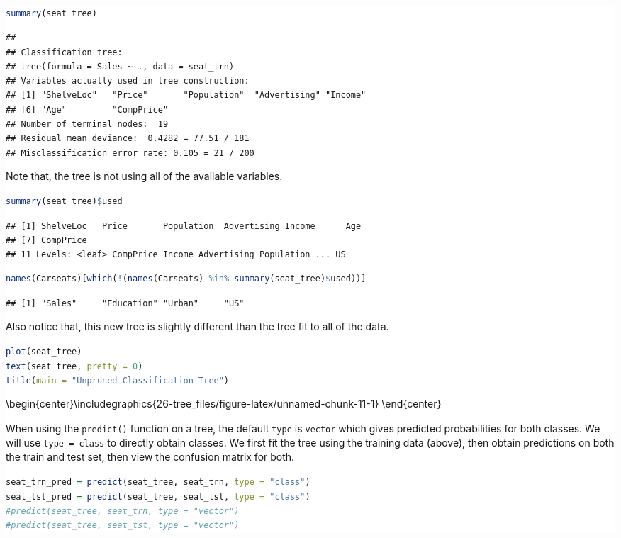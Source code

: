 ```r
summary(seat_tree)
```

```
## 
## Classification tree:
## tree(formula = Sales ~ ., data = seat_trn)
## Variables actually used in tree construction:
## [1] "ShelveLoc"   "Price"       "Population"  "Advertising" "Income"     
## [6] "Age"         "CompPrice"  
## Number of terminal nodes:  19 
## Residual mean deviance:  0.4282 = 77.51 / 181 
## Misclassification error rate: 0.105 = 21 / 200
```

Note that, the tree is not using all of the available variables.


```r
summary(seat_tree)$used
```

```
## [1] ShelveLoc   Price       Population  Advertising Income      Age        
## [7] CompPrice  
## 11 Levels: <leaf> CompPrice Income Advertising Population ... US
```

```r
names(Carseats)[which(!(names(Carseats) %in% summary(seat_tree)$used))]
```

```
## [1] "Sales"     "Education" "Urban"     "US"
```

Also notice that, this new tree is slightly different than the tree fit to all of the data.


```r
plot(seat_tree)
text(seat_tree, pretty = 0)
title(main = "Unpruned Classification Tree")
```



\begin{center}\includegraphics{26-tree_files/figure-latex/unnamed-chunk-11-1} \end{center}

When using the `predict()` function on a tree, the default `type` is `vector` which gives predicted probabilities for both classes. We will use `type = class` to directly obtain classes. We first fit the tree using the training data (above), then obtain predictions on both the train and test set, then view the confusion matrix for both.


```r
seat_trn_pred = predict(seat_tree, seat_trn, type = "class")
seat_tst_pred = predict(seat_tree, seat_tst, type = "class")
#predict(seat_tree, seat_trn, type = "vector")
#predict(seat_tree, seat_tst, type = "vector")
```
